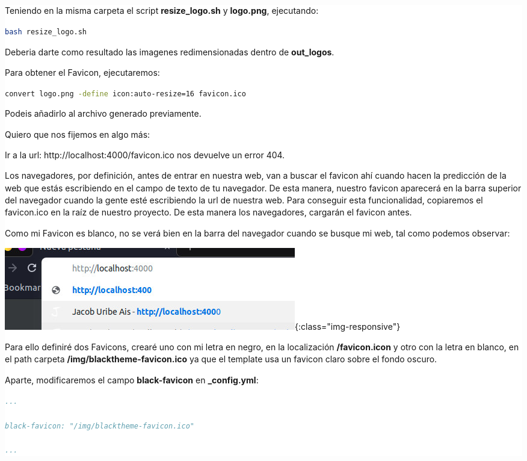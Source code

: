 ```bash

```

Teniendo en la misma carpeta el script **resize_logo.sh** y **logo.png**, ejecutando:

```bash
bash resize_logo.sh
```

Deberia darte como resultado las imagenes redimensionadas dentro de **out_logos**.

Para obtener el Favicon, ejecutaremos:


```bash
convert logo.png -define icon:auto-resize=16 favicon.ico
```

Podeis añadirlo al archivo generado previamente.

Quiero que nos fijemos en algo más:

Ir a la url: http://localhost:4000/favicon.ico nos devuelve un error 404.

Los navegadores, por definición, antes de entrar en nuestra web, van a buscar el favicon ahí cuando hacen la predicción de la web que estás escribiendo en el campo de texto de tu navegador. De esta manera, nuestro favicon aparecerá en la barra superior del navegador cuando la gente esté escribiendo la url de nuestra web. Para conseguir esta funcionalidad, copiaremos el favicon.ico en la raíz de nuestro proyecto. De esta manera los navegadores, cargarán el favicon antes.


Como mi Favicon es blanco, no se verá bien en la barra del navegador cuando se busque mi web, tal como podemos observar:

![Favicon en el navegador](/img/screenshots/p3_3.jpg){:class="img-responsive"}

Para ello definiré dos Favicons, crearé uno con mi letra en negro, en la localización **/favicon.icon**
y otro con la letra en blanco, en el path carpeta **/img/blacktheme-favicon.ico** ya que el template usa un favicon claro sobre el fondo oscuro.


Aparte, modificaremos el campo **black-favicon** en **_config.yml**:

```yml
...

black-favicon: "/img/blacktheme-favicon.ico"

...
```
